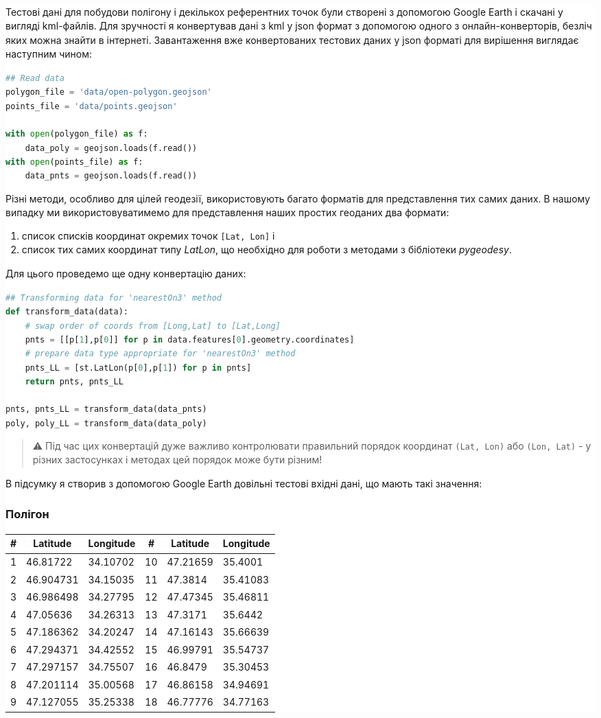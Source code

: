 Тестові дані для побудови полігону і декількох референтних точок були створені з допомогою Google Earth і скачані у вигляді kml-файлів. Для зручності я конвертував дані з kml у json формат з допомогою одного з онлайн-конверторів, безліч яких можна знайти в інтернеті. Завантаження вже конвертованих тестових даних у json форматі для вирішення виглядає наступним чином:

```python
## Read data
polygon_file = 'data/open-polygon.geojson'
points_file = 'data/points.geojson'

with open(polygon_file) as f:
    data_poly = geojson.loads(f.read())
with open(points_file) as f:
    data_pnts = geojson.loads(f.read())
```

Різні методи, особливо для цілей геодезії, використовують багато форматів для представлення тих самих даних. В нашому випадку ми використовуватимемо для представлення наших простих геоданих два формати: 

1) список списків  координат окремих точок `[Lat, Lon]` і 
2) список тих самих координат типу *LatLon*, що необхідно для роботи з методами з бібліотеки *pygeodesy*. 

Для цього проведемо ще одну конвертацію даних:

```python
## Transforming data for 'nearestOn3' method
def transform_data(data):
    # swap order of coords from [Long,Lat] to [Lat,Long]
    pnts = [[p[1],p[0]] for p in data.features[0].geometry.coordinates]
    # prepare data type appropriate for 'nearestOn3' method
    pnts_LL = [st.LatLon(p[0],p[1]) for p in pnts]
    return pnts, pnts_LL

pnts, pnts_LL = transform_data(data_pnts)
poly, poly_LL = transform_data(data_poly)
```

> :warning: Під час цих конвертацій дуже важливо контролювати правильний порядок координат `(Lat, Lon)` або `(Lon, Lat)` - у різних застосунках і методах цей порядок може бути різним!

В підсумку я створив з допомогою Google Earth довільні тестові вхідні дані, що мають такі значення:

### Полігон

|  #   | Latitude  | Longitude |  #   | Latitude | Longitude |
| :--: | --------- | --------- | :--: | -------- | --------- |
|  1   | 46.81722  | 34.10702  |  10  | 47.21659 | 35.4001   |
|  2   | 46.904731 | 34.15035  |  11  | 47.3814  | 35.41083  |
|  3   | 46.986498 | 34.27795  |  12  | 47.47345 | 35.46811  |
|  4   | 47.05636  | 34.26313  |  13  | 47.3171  | 35.6442   |
|  5   | 47.186362 | 34.20247  |  14  | 47.16143 | 35.66639  |
|  6   | 47.294371 | 34.42552  |  15  | 46.99791 | 35.54737  |
|  7   | 47.297157 | 34.75507  |  16  | 46.8479  | 35.30453  |
|  8   | 47.201114 | 35.00568  |  17  | 46.86158 | 34.94691  |
|  9   | 47.127055 | 35.25338  |  18  | 46.77776 | 34.77163  |
